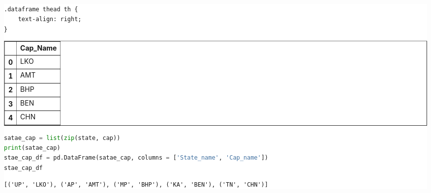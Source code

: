     .dataframe thead th {
        text-align: right;
    }
</style>
<table border="1" class="dataframe">
  <thead>
    <tr style="text-align: right;">
      <th></th>
      <th>Cap_Name</th>
    </tr>
  </thead>
  <tbody>
    <tr>
      <th>0</th>
      <td>LKO</td>
    </tr>
    <tr>
      <th>1</th>
      <td>AMT</td>
    </tr>
    <tr>
      <th>2</th>
      <td>BHP</td>
    </tr>
    <tr>
      <th>3</th>
      <td>BEN</td>
    </tr>
    <tr>
      <th>4</th>
      <td>CHN</td>
    </tr>
  </tbody>
</table>
</div>




```python
satae_cap = list(zip(state, cap))
print(satae_cap)
stae_cap_df = pd.DataFrame(satae_cap, columns = ['State_name', 'Cap_name'])
stae_cap_df
```

    [('UP', 'LKO'), ('AP', 'AMT'), ('MP', 'BHP'), ('KA', 'BEN'), ('TN', 'CHN')]
    




<div>
<style scoped>
    .dataframe tbody tr th:only-of-type {
        vertical-align: middle;
    }
